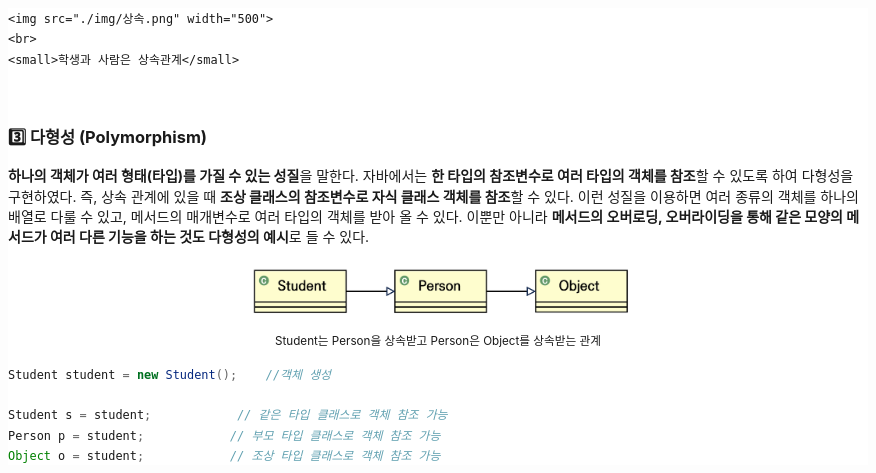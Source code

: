     <img src="./img/상속.png" width="500">
    <br>
    <small>학생과 사람은 상속관계</small>
</p>

<br>

### 3️⃣ 다형성 (Polymorphism)
**하나의 객체가 여러 형태(타입)를 가질 수 있는 성질**을 말한다. 자바에서는 **한 타입의 참조변수로 여러 타입의 객체를 참조**할 수 있도록 하여 다형성을 구현하였다. 즉, 상속 관계에 있을 때 **조상 클래스의 참조변수로 자식 클래스 객체를 참조**할 수 있다. 이런 성질을 이용하면 여러 종류의 객체를 하나의 배열로 다룰 수 있고, 메서드의 매개변수로 여러 타입의 객체를 받아 올 수 있다. 이뿐만 아니라 **메서드의 오버로딩, 오버라이딩을 통해 같은 모양의 메서드가 여러 다른 기능을 하는 것도 다형성의 예시**로 들 수 있다.

<p align="center">
    <img src="./img/다형성.png" width="400">
    <br>
    <small>Student는 Person을 상속받고 Person은 Object를 상속받는 관계</small>
</p>

```java
Student student = new Student();    //객체 생성

Student s = student;            // 같은 타입 클래스로 객체 참조 가능
Person p = student;            // 부모 타입 클래스로 객체 참조 가능
Object o = student;            // 조상 타입 클래스로 객체 참조 가능
```
